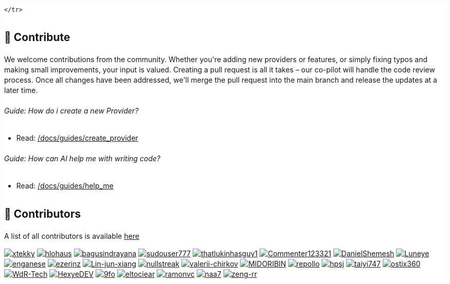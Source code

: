     </tr>
  </tbody>
</table>

## 🤝 Contribute

We welcome contributions from the community. Whether you're adding new providers or features, or simply fixing typos and making small improvements, your input is valued. Creating a pull request is all it takes – our co-pilot will handle the code review process. Once all changes have been addressed, we'll merge the pull request into the main branch and release the updates at a later time.

###### Guide: How do i create a new Provider?

 - Read: [/docs/guides/create_provider](/docs/guides/create_provider.md)

###### Guide: How can AI help me with writing code?

 - Read: [/docs/guides/help_me](/docs/guides/help_me.md)

## 🙌 Contributors

A list of all contributors is available [here](https://github.com/xtekky/gpt4free/graphs/contributors)

<a href="https://github.com/xtekky" target="_blank"><img src="https://avatars.githubusercontent.com/u/98614666?v=4&s=45" width="45" title="xtekky"></a>
<a href="https://github.com/hlohaus" target="_blank"><img src="https://avatars.githubusercontent.com/u/983577?v=4&s=45" width="45" title="hlohaus"></a>
<a href="https://github.com/bagusindrayana" target="_blank"><img src="https://avatars.githubusercontent.com/u/36830534?v=4&s=45" width="45" title="bagusindrayana"></a>
<a href="https://github.com/sudouser777" target="_blank"><img src="https://avatars.githubusercontent.com/u/22415463?v=4&s=45" width="45" title="sudouser777"></a>
<a href="https://github.com/thatlukinhasguy1" target="_blank"><img src="https://avatars.githubusercontent.com/u/139662282?v=4&s=45" width="45" title="thatlukinhasguy1"></a>
<a href="https://github.com/Commenter123321" target="_blank"><img src="https://avatars.githubusercontent.com/u/36051603?v=4&s=45" width="45" title="Commenter123321"></a>
<a href="https://github.com/DanielShemesh" target="_blank"><img src="https://avatars.githubusercontent.com/u/20585236?v=4&s=45" width="45" title="DanielShemesh"></a>
<a href="https://github.com/Luneye" target="_blank"><img src="https://avatars.githubusercontent.com/u/73485421?v=4&s=45" width="45" title="Luneye"></a>
<a href="https://github.com/enganese" target="_blank"><img src="https://avatars.githubusercontent.com/u/69082498?v=4&s=45" width="45" title="enganese"></a>
<a href="https://github.com/ezerinz" target="_blank"><img src="https://avatars.githubusercontent.com/u/100193740?v=4&s=45" width="45" title="ezerinz"></a>
<a href="https://github.com/Lin-jun-xiang" target="_blank"><img src="https://avatars.githubusercontent.com/u/63782903?v=4&s=45" width="45" title="Lin-jun-xiang"></a>
<a href="https://github.com/nullstreak" target="_blank"><img src="https://avatars.githubusercontent.com/u/139914347?v=4&s=45" width="45" title="nullstreak"></a>
<a href="https://github.com/valerii-chirkov" target="_blank"><img src="https://avatars.githubusercontent.com/u/81074936?v=4&s=45" width="45" title="valerii-chirkov"></a>
<a href="https://github.com/MIDORIBIN" target="_blank"><img src="https://avatars.githubusercontent.com/u/25425217?v=4&s=45" width="45" title="MIDORIBIN"></a>
<a href="https://github.com/repollo" target="_blank"><img src="https://avatars.githubusercontent.com/u/2671466?v=4&s=45" width="45" title="repollo"></a>
<a href="https://github.com/hpsj" target="_blank"><img src="https://avatars.githubusercontent.com/u/54535414?v=4&s=45" width="45" title="hpsj"></a>
<a href="https://github.com/taiyi747" target="_blank"><img src="https://avatars.githubusercontent.com/u/63543716?v=4&s=45" width="45" title="taiyi747"></a>
<a href="https://github.com/ostix360" target="_blank"><img src="https://avatars.githubusercontent.com/u/55257054?v=4&s=45" width="45" title="ostix360"></a>
<a href="https://github.com/WdR-Tech" target="_blank"><img src="https://avatars.githubusercontent.com/u/143020293?v=4&s=45" width="45" title="WdR-Tech"></a>
<a href="https://github.com/HexyeDEV" target="_blank"><img src="https://avatars.githubusercontent.com/u/65314629?v=4&s=45" width="45" title="HexyeDEV"></a>
<a href="https://github.com/9fo" target="_blank"><img src="https://avatars.githubusercontent.com/u/71867245?v=4&s=45" width="45" title="9fo"></a>
<a href="https://github.com/eltociear" target="_blank"><img src="https://avatars.githubusercontent.com/u/22633385?v=4&s=45" width="45" title="eltociear"></a>
<a href="https://github.com/ramonvc" target="_blank"><img src="https://avatars.githubusercontent.com/u/13617054?v=4&s=45" width="45" title="ramonvc"></a>
<a href="https://github.com/naa7" target="_blank"><img src="https://avatars.githubusercontent.com/u/44613678?v=4&s=45" width="45" title="naa7"></a>
<a href="https://github.com/zeng-rr" target="_blank"><img src="https://avatars.githubusercontent.com/u/47846202?v=4&s=45" width="45" title="zeng-rr"></a>